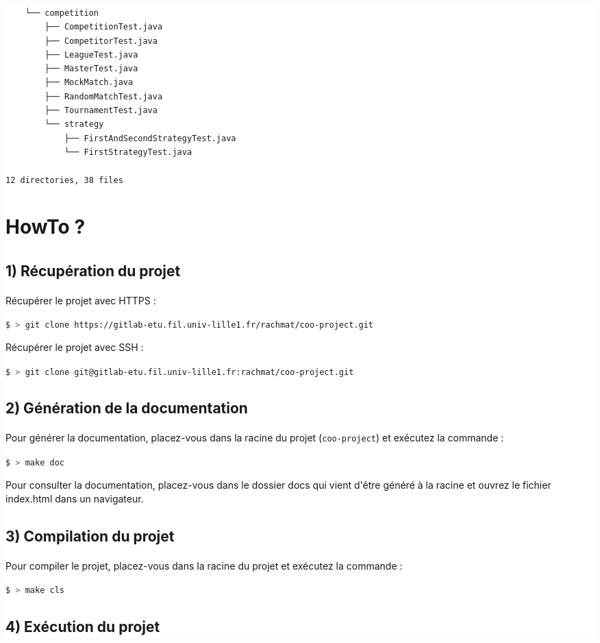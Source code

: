 ```bash
    └── competition
        ├── CompetitionTest.java
        ├── CompetitorTest.java
        ├── LeagueTest.java
        ├── MasterTest.java
        ├── MockMatch.java
        ├── RandomMatchTest.java
        ├── TournamentTest.java
        └── strategy
            ├── FirstAndSecondStrategyTest.java
            └── FirstStrategyTest.java

12 directories, 38 files
```

# HowTo ?

## 1) Récupération du projet

Récupérer le projet avec HTTPS :

```bash
$ > git clone https://gitlab-etu.fil.univ-lille1.fr/rachmat/coo-project.git
```

Récupérer le projet avec SSH :

```bash
$ > git clone git@gitlab-etu.fil.univ-lille1.fr:rachmat/coo-project.git
```

## 2) Génération de la documentation

Pour générer la documentation, placez-vous dans la racine du projet (`coo-project`) et exécutez la commande :

```bash
$ > make doc
```

Pour consulter la documentation, placez-vous dans le dossier docs qui vient d'être généré à la racine et ouvrez le fichier index.html dans un navigateur.

## 3) Compilation du projet

Pour compiler le projet, placez-vous dans la racine du projet et exécutez la commande :

```bash
$ > make cls
```

## 4) Exécution du projet
